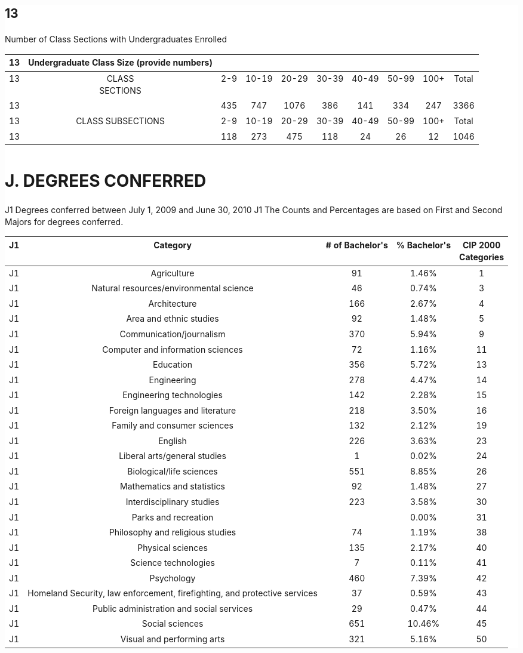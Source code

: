 ## 13

Number of Class Sections with Undergraduates Enrolled

| 13 | Undergraduate Class Size (provide numbers) |  |  |  |  |  |  |  |  |
| :--: | :--: | :--: | :--: | :--: | :--: | :--: | :--: | :--: | :--: |
| 13 | CLASS <br> SECTIONS | 2-9 | 10-19 | 20-29 | 30-39 | 40-49 | 50-99 | 100+ | Total |
| 13 |  | 435 | 747 | 1076 | 386 | 141 | 334 | 247 | 3366 |
| 13 | CLASS SUBSECTIONS | 2-9 | 10-19 | 20-29 | 30-39 | 40-49 | 50-99 | 100+ | Total |
| 13 |  | 118 | 273 | 475 | 118 | 24 | 26 | 12 | 1046 |
# J. DEGREES CONFERRED 

J1 Degrees conferred between July 1, 2009 and June 30, 2010
J1 The Counts and Percentages are based on First and Second Majors for degrees conferred.

| J1 | Category | \# of Bachelor's | \% Bachelor's | CIP 2000 <br> Categories |
| :--: | :--: | :--: | :--: | :--: |
| J1 | Agriculture | 91 | $1.46 \%$ | 1 |
| J1 | Natural resources/environmental science | 46 | $0.74 \%$ | 3 |
| J1 | Architecture | 166 | $2.67 \%$ | 4 |
| J1 | Area and ethnic studies | 92 | $1.48 \%$ | 5 |
| J1 | Communication/journalism | 370 | $5.94 \%$ | 9 |
| J1 | Computer and information sciences | 72 | $1.16 \%$ | 11 |
| J1 | Education | 356 | $5.72 \%$ | 13 |
| J1 | Engineering | 278 | $4.47 \%$ | 14 |
| J1 | Engineering technologies | 142 | $2.28 \%$ | 15 |
| J1 | Foreign languages and literature | 218 | $3.50 \%$ | 16 |
| J1 | Family and consumer sciences | 132 | $2.12 \%$ | 19 |
| J1 | English | 226 | $3.63 \%$ | 23 |
| J1 | Liberal arts/general studies | 1 | $0.02 \%$ | 24 |
| J1 | Biological/life sciences | 551 | $8.85 \%$ | 26 |
| J1 | Mathematics and statistics | 92 | $1.48 \%$ | 27 |
| J1 | Interdisciplinary studies | 223 | $3.58 \%$ | 30 |
| J1 | Parks and recreation |  | $0.00 \%$ | 31 |
| J1 | Philosophy and religious studies | 74 | $1.19 \%$ | 38 |
| J1 | Physical sciences | 135 | $2.17 \%$ | 40 |
| J1 | Science technologies | 7 | $0.11 \%$ | 41 |
| J1 | Psychology | 460 | $7.39 \%$ | 42 |
| J1 | Homeland Security, law enforcement, firefighting, and protective services | 37 | $0.59 \%$ | 43 |
| J1 | Public administration and social services | 29 | $0.47 \%$ | 44 |
| J1 | Social sciences | 651 | $10.46 \%$ | 45 |
| J1 | Visual and performing arts | 321 | $5.16 \%$ | 50 |